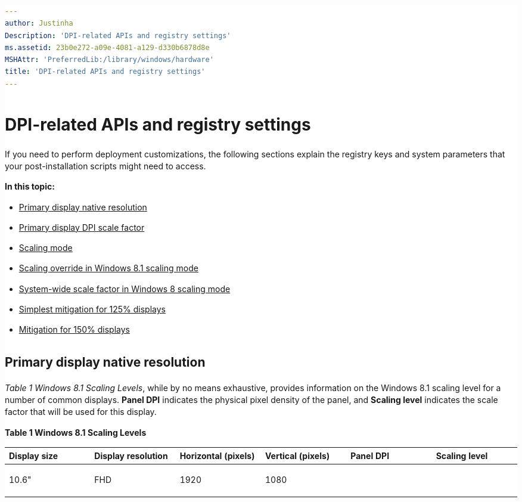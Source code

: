 ```yaml
---
author: Justinha
Description: 'DPI-related APIs and registry settings'
ms.assetid: 23b0e272-a09e-4081-a129-d330b6878d8e
MSHAttr: 'PreferredLib:/library/windows/hardware'
title: 'DPI-related APIs and registry settings'
---
```


# DPI-related APIs and registry settings


If you need to perform deployment customizations, the following sections explain the registry keys and system parameters that your post-installation scripts might need to access.

**In this topic:**

-   [Primary display native resolution](#native)

-   [Primary display DPI scale factor](#scale)

-   [Scaling mode](#scalingmode)

-   [Scaling override in Windows 8.1 scaling mode](#override)

-   [System-wide scale factor in Windows 8 scaling mode](#system)

-   [Simplest mitigation for 125% displays](#onetwentyfive)

-   [Mitigation for 150% displays](#onefifty)

## <span id="native"></span><span id="NATIVE"></span>Primary display native resolution


*Table 1 Windows 8.1 Scaling Levels*, while by no means exhaustive, provides information on the Windows 8.1 scaling level for a number of common displays. **Panel DPI** indicates the physical pixel density of the panel, and **Scaling level** indicates the scale factor that will be used for this display.

**Table 1 Windows 8.1 Scaling Levels**

<table>
<colgroup>
<col width="16%" />
<col width="16%" />
<col width="16%" />
<col width="16%" />
<col width="16%" />
<col width="16%" />
</colgroup>
<thead>
<tr class="header">
<th align="left">Display size</th>
<th align="left">Display resolution</th>
<th align="left">Horizontal (pixels)</th>
<th align="left">Vertical (pixels)</th>
<th align="left">Panel DPI</th>
<th align="left">Scaling level</th>
</tr>
</thead>
<tbody>
<tr class="odd">
<td align="left"><p>10.6&quot;</p></td>
<td align="left"><p>FHD</p></td>
<td align="left"><p>1920</p></td>
<td align="left"><p>1080</p></td>